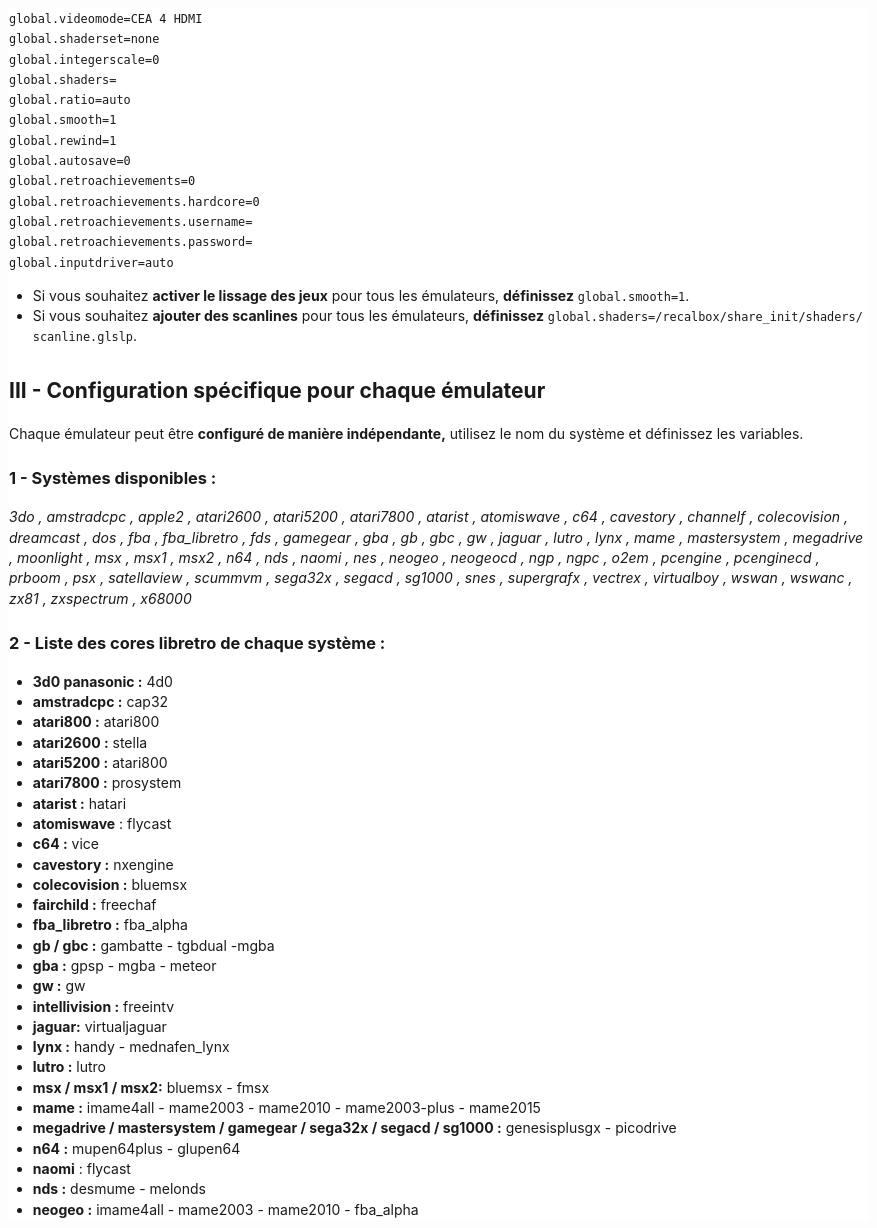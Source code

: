 ```text
global.videomode=CEA 4 HDMI
global.shaderset=none
global.integerscale=0
global.shaders=
global.ratio=auto
global.smooth=1
global.rewind=1
global.autosave=0
global.retroachievements=0
global.retroachievements.hardcore=0
global.retroachievements.username=
global.retroachievements.password=
global.inputdriver=auto
```

* Si vous souhaitez **activer le lissage des jeux** pour tous les émulateurs, **définissez** `global.smooth=1`.
* Si vous souhaitez **ajouter des scanlines** pour tous les émulateurs, **définissez** `global.shaders=/recalbox/share_init/shaders/scanline.glslp`.

## III - Configuration spécifique pour chaque émulateur

Chaque émulateur peut être **configuré de manière indépendante,** utilisez le nom du système et définissez les variables.

### 1 - Systèmes disponibles :

_3do_ _, amstradcpc_ _, apple2_ _, atari2600_ _, atari5200_ _, atari7800_ _, atarist , atomiswave , c64_ _, cavestory_ _, channelf_ _, colecovision_ _, dreamcast_ _, dos_ _, fba_ _, fba\_libretro_ _, fds_ _, gamegear_ _, gba_ _, gb_ _, gbc_ _, gw_ _, jaguar_ _, lutro_ _, lynx_ _, mame_ _, mastersystem_ _, megadrive_ _, moonlight_ _, msx_ _, msx1_ _, msx2_ _, n64_ _, nds_ _, naomi , nes_ _, neogeo_ _, neogeocd_ _, ngp_ _, ngpc_ _, o2em_ _, pcengine_ _, pcenginecd_ _, prboom_ _, psx_ _, satellaview_ _, scummvm_ _, sega32x_ _, segacd_ _, sg1000_ _, snes_ _, supergrafx_ _, vectrex_ _, virtualboy_ _, wswan_ _, wswanc_ _, zx81_ _, zxspectrum_ _, x68000_

### 2 - Liste des cores libretro de chaque système :

* **3d0 panasonic :** 4d0
* **amstradcpc :** cap32
* **atari800 :** atari800
* **atari2600 :** stella
* **atari5200 :** atari800
* **atari7800 :** prosystem
* **atarist :** hatari
* **atomiswave** : flycast
* **c64 :** vice
* **cavestory :** nxengine
* **colecovision :** bluemsx
* **fairchild :** freechaf
* **fba\_libretro :** fba\_alpha
* **gb / gbc :** gambatte - tgbdual -mgba
* **gba :** gpsp - mgba - meteor
* **gw :** gw
* **intellivision :** freeintv
* **jaguar:** virtualjaguar
* **lynx :** handy - mednafen\_lynx
* **lutro :** lutro
* **msx / msx1 / msx2:** bluemsx - fmsx
* **mame :** imame4all - mame2003 - mame2010 - mame2003-plus - mame2015
* **megadrive / mastersystem / gamegear / sega32x / segacd / sg1000 :** genesisplusgx - picodrive
* **n64 :** mupen64plus - glupen64
* **naomi** : flycast
* **nds :** desmume - melonds
* **neogeo :** imame4all - mame2003 - mame2010 - fba\_alpha